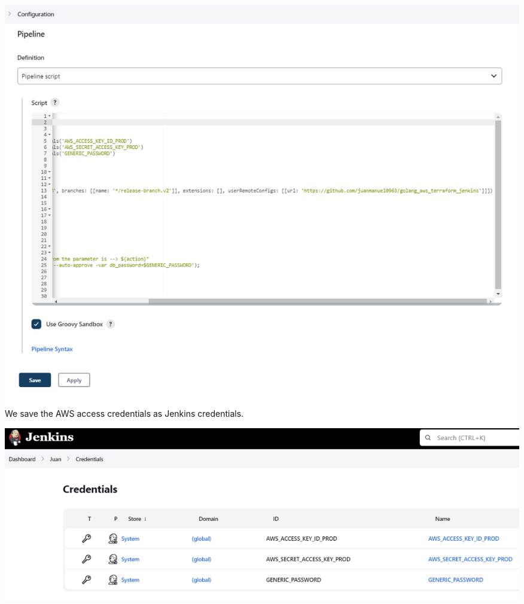 <img src="jenkins-config/jenkins-3.jpg"/>

We save the AWS access credentials as Jenkins credentials.

<img src="jenkins-config/access_keys.jpg"/>
